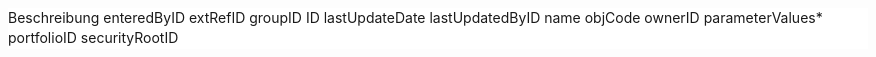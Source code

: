   <tr> 
   <td> </td> 
   <td> </td> 
   <td>Beschreibung</td> 
  </tr> 
  <tr> 
   <td> </td> 
   <td> </td> 
   <td>enteredByID</td> 
  </tr> 
  <tr> 
   <td> </td> 
   <td> </td> 
   <td>extRefID</td> 
  </tr> 
  <tr> 
   <td> </td> 
   <td> </td> 
   <td>groupID</td> 
  </tr> 
  <tr> 
   <td> </td> 
   <td> </td> 
   <td>ID</td> 
  </tr> 
  <tr> 
   <td> </td> 
   <td> </td> 
   <td>lastUpdateDate</td> 
  </tr> 
  <tr> 
   <td> </td> 
   <td> </td> 
   <td>lastUpdatedByID</td> 
  </tr> 
  <tr> 
   <td> </td> 
   <td> </td> 
   <td>name</td> 
  </tr> 
  <tr> 
   <td> </td> 
   <td> </td> 
   <td>objCode</td> 
  </tr> 
  <tr> 
   <td> </td> 
   <td> </td> 
   <td>ownerID</td> 
  </tr> 
  <tr> 
   <td> </td> 
   <td> </td> 
   <td>parameterValues*</td> 
  </tr> 
  <tr> 
   <td> </td> 
   <td> </td> 
   <td>portfolioID</td> 
  </tr> 
  <tr> 
   <td> </td> 
   <td> </td> 
   <td>securityRootID</td> 